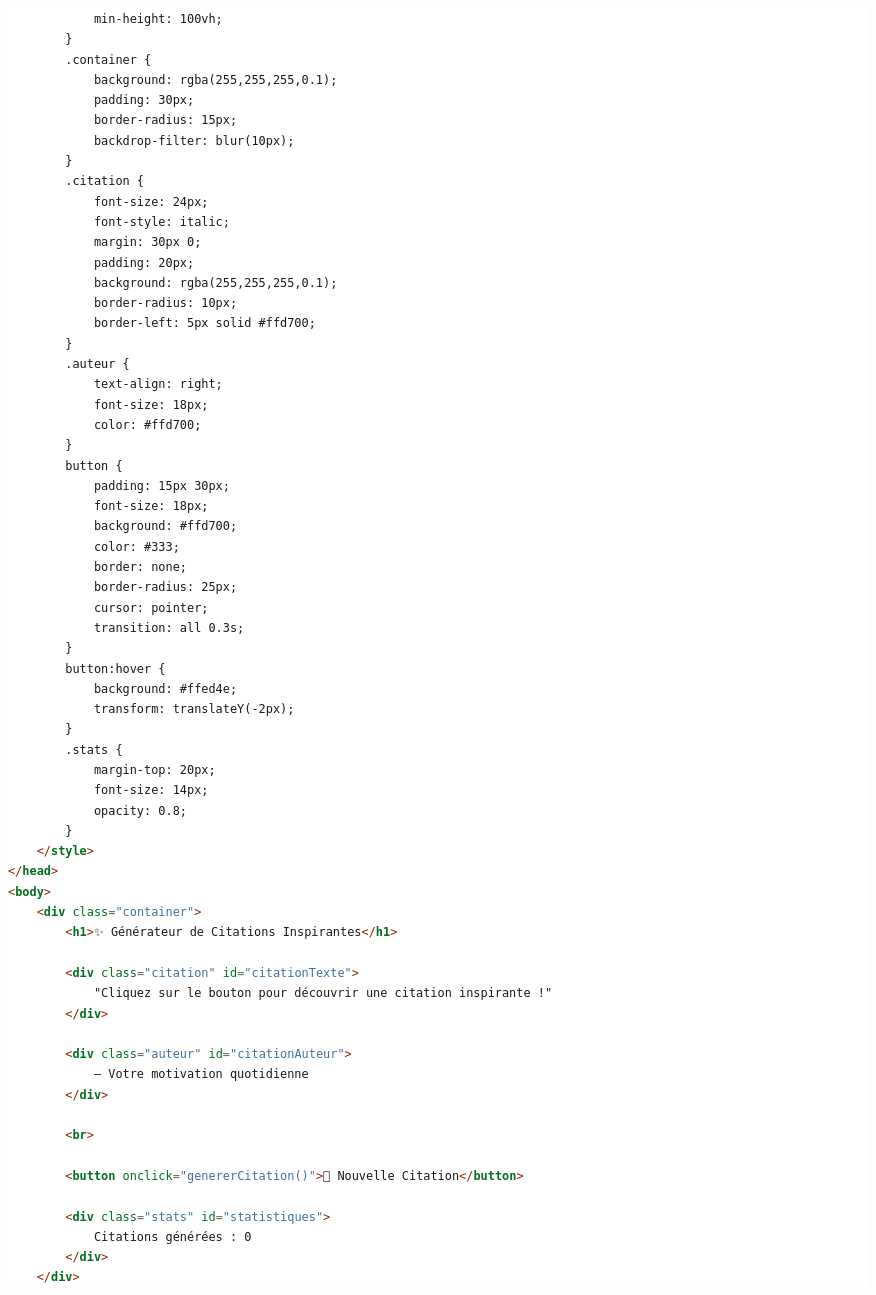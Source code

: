 ```html
            min-height: 100vh;
        }
        .container { 
            background: rgba(255,255,255,0.1); 
            padding: 30px; 
            border-radius: 15px; 
            backdrop-filter: blur(10px);
        }
        .citation { 
            font-size: 24px; 
            font-style: italic; 
            margin: 30px 0; 
            padding: 20px;
            background: rgba(255,255,255,0.1);
            border-radius: 10px;
            border-left: 5px solid #ffd700;
        }
        .auteur { 
            text-align: right; 
            font-size: 18px; 
            color: #ffd700; 
        }
        button { 
            padding: 15px 30px; 
            font-size: 18px; 
            background: #ffd700; 
            color: #333; 
            border: none; 
            border-radius: 25px; 
            cursor: pointer; 
            transition: all 0.3s;
        }
        button:hover { 
            background: #ffed4e; 
            transform: translateY(-2px);
        }
        .stats {
            margin-top: 20px;
            font-size: 14px;
            opacity: 0.8;
        }
    </style>
</head>
<body>
    <div class="container">
        <h1>✨ Générateur de Citations Inspirantes</h1>
        
        <div class="citation" id="citationTexte">
            "Cliquez sur le bouton pour découvrir une citation inspirante !"
        </div>
        
        <div class="auteur" id="citationAuteur">
            — Votre motivation quotidienne
        </div>
        
        <br>
        
        <button onclick="genererCitation()">🎲 Nouvelle Citation</button>
        
        <div class="stats" id="statistiques">
            Citations générées : 0
        </div>
    </div>
```